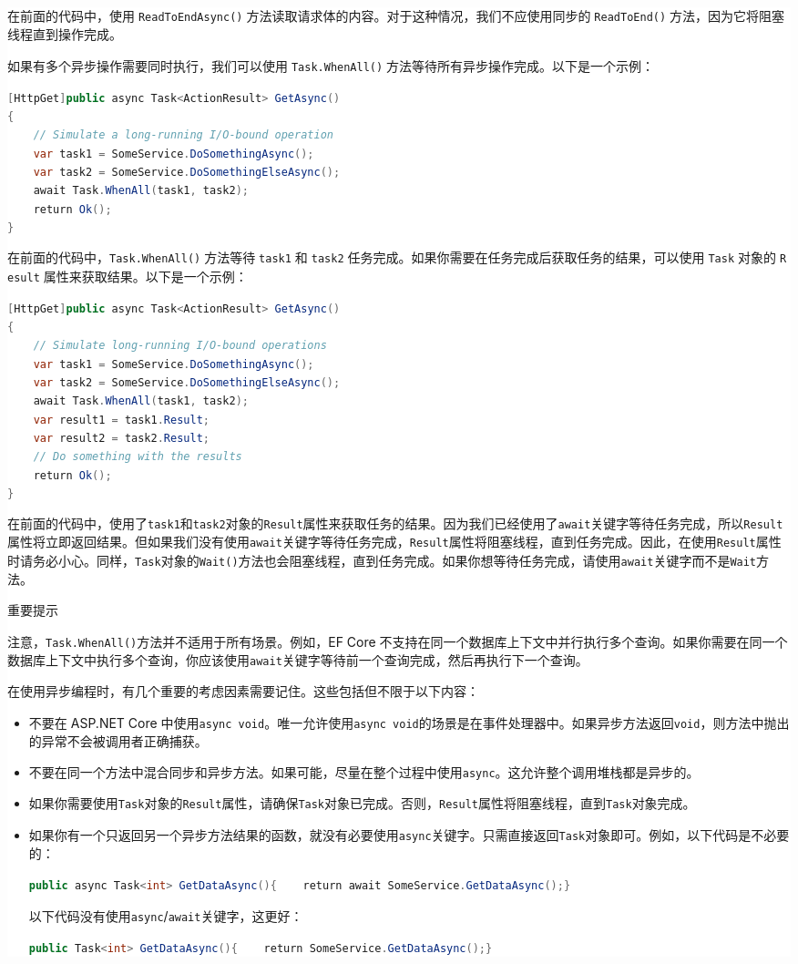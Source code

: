 在前面的代码中，使用 `ReadToEndAsync()` 方法读取请求体的内容。对于这种情况，我们不应使用同步的 `ReadToEnd()` 方法，因为它将阻塞线程直到操作完成。

如果有多个异步操作需要同时执行，我们可以使用 `Task.WhenAll()` 方法等待所有异步操作完成。以下是一个示例：

```cs
[HttpGet]public async Task<ActionResult> GetAsync()
{
    // Simulate a long-running I/O-bound operation
    var task1 = SomeService.DoSomethingAsync();
    var task2 = SomeService.DoSomethingElseAsync();
    await Task.WhenAll(task1, task2);
    return Ok();
}
```

在前面的代码中，`Task.WhenAll()` 方法等待 `task1` 和 `task2` 任务完成。如果你需要在任务完成后获取任务的结果，可以使用 `Task` 对象的 `Result` 属性来获取结果。以下是一个示例：

```cs
[HttpGet]public async Task<ActionResult> GetAsync()
{
    // Simulate long-running I/O-bound operations
    var task1 = SomeService.DoSomethingAsync();
    var task2 = SomeService.DoSomethingElseAsync();
    await Task.WhenAll(task1, task2);
    var result1 = task1.Result;
    var result2 = task2.Result;
    // Do something with the results
    return Ok();
}
```

在前面的代码中，使用了`task1`和`task2`对象的`Result`属性来获取任务的结果。因为我们已经使用了`await`关键字等待任务完成，所以`Result`属性将立即返回结果。但如果我们没有使用`await`关键字等待任务完成，`Result`属性将阻塞线程，直到任务完成。因此，在使用`Result`属性时请务必小心。同样，`Task`对象的`Wait()`方法也会阻塞线程，直到任务完成。如果你想等待任务完成，请使用`await`关键字而不是`Wait`方法。

重要提示

注意，`Task.WhenAll()`方法并不适用于所有场景。例如，EF Core 不支持在同一个数据库上下文中并行执行多个查询。如果你需要在同一个数据库上下文中执行多个查询，你应该使用`await`关键字等待前一个查询完成，然后再执行下一个查询。

在使用异步编程时，有几个重要的考虑因素需要记住。这些包括但不限于以下内容：

+   不要在 ASP.NET Core 中使用`async void`。唯一允许使用`async void`的场景是在事件处理器中。如果异步方法返回`void`，则方法中抛出的异常不会被调用者正确捕获。

+   不要在同一个方法中混合同步和异步方法。如果可能，尽量在整个过程中使用`async`。这允许整个调用堆栈都是异步的。

+   如果你需要使用`Task`对象的`Result`属性，请确保`Task`对象已完成。否则，`Result`属性将阻塞线程，直到`Task`对象完成。

+   如果你有一个只返回另一个异步方法结果的函数，就没有必要使用`async`关键字。只需直接返回`Task`对象即可。例如，以下代码是不必要的：

    ```cs
    public async Task<int> GetDataAsync(){    return await SomeService.GetDataAsync();}
    ```

    以下代码没有使用`async`/`await`关键字，这更好：

    ```cs
    public Task<int> GetDataAsync(){    return SomeService.GetDataAsync();}
    ```

